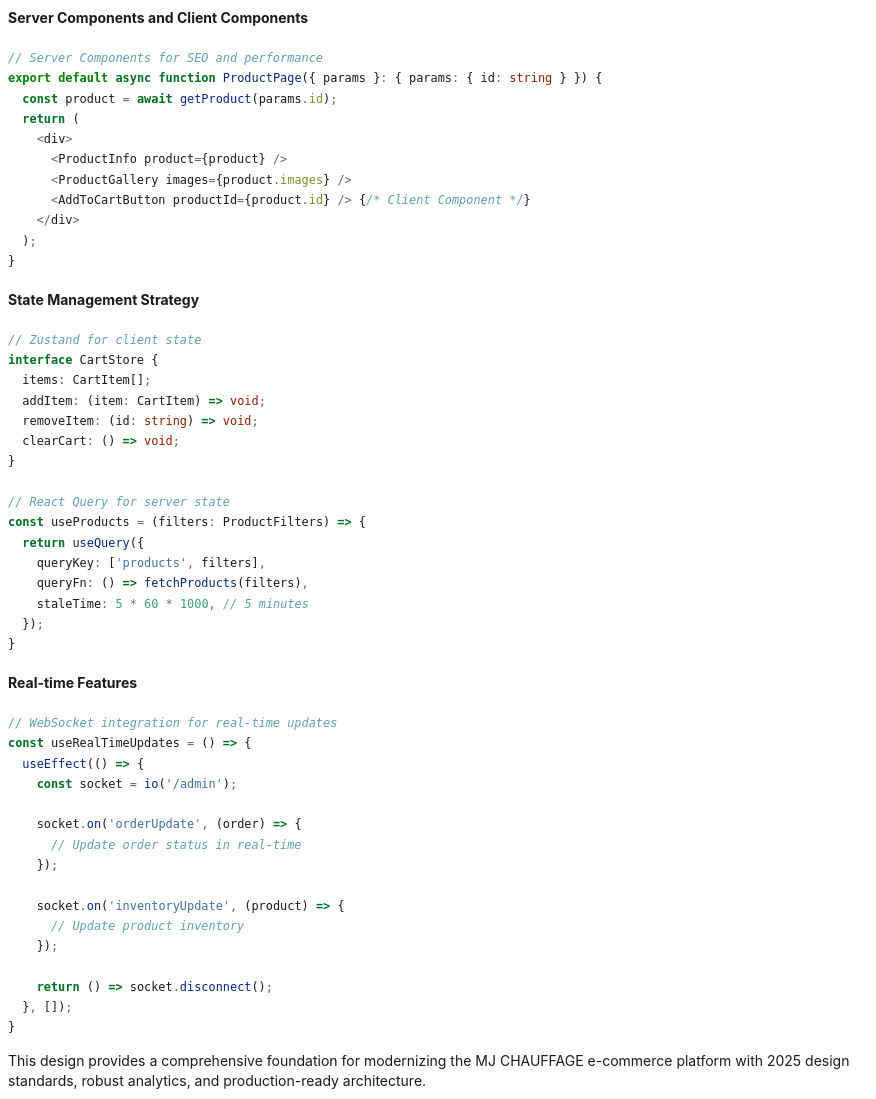 #### Server Components and Client Components
```typescript
// Server Components for SEO and performance
export default async function ProductPage({ params }: { params: { id: string } }) {
  const product = await getProduct(params.id);
  return (
    <div>
      <ProductInfo product={product} />
      <ProductGallery images={product.images} />
      <AddToCartButton productId={product.id} /> {/* Client Component */}
    </div>
  );
}
```

#### State Management Strategy
```typescript
// Zustand for client state
interface CartStore {
  items: CartItem[];
  addItem: (item: CartItem) => void;
  removeItem: (id: string) => void;
  clearCart: () => void;
}

// React Query for server state
const useProducts = (filters: ProductFilters) => {
  return useQuery({
    queryKey: ['products', filters],
    queryFn: () => fetchProducts(filters),
    staleTime: 5 * 60 * 1000, // 5 minutes
  });
}
```

#### Real-time Features
```typescript
// WebSocket integration for real-time updates
const useRealTimeUpdates = () => {
  useEffect(() => {
    const socket = io('/admin');
    
    socket.on('orderUpdate', (order) => {
      // Update order status in real-time
    });
    
    socket.on('inventoryUpdate', (product) => {
      // Update product inventory
    });
    
    return () => socket.disconnect();
  }, []);
}
```

This design provides a comprehensive foundation for modernizing the MJ CHAUFFAGE e-commerce platform with 2025 design standards, robust analytics, and production-ready architecture.